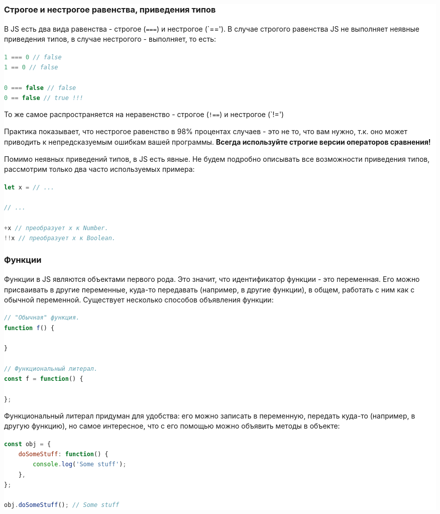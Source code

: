 ### Строгое и нестрогое равенства, приведения типов

В JS есть два вида равенства - строгое (`===`) и нестрогое (`=='). В случае строгого равенства JS не выполняет неявные приведения типов, в случае нестрогого - выполняет, то есть:

```javascript
1 === 0 // false
1 == 0 // false

0 === false // false
0 == false // true !!!
```

То же самое распространяется на неравенство - строгое (`!==`) и нестрогое (`!=')

Практика показывает, что нестрогое равенство в 98% процентах случаев - это не то, что вам нужно, т.к. оно может приводить к непредсказуемым ошибкам вашей программы. **Всегда используйте строгие версии операторов сравнения!**

Помимо неявных приведений типов, в JS есть явные. Не будем подробно описывать все возможности приведения типов, рассмотрим только два часто используемых примера:

```javascript
let x = // ...

// ...

+x // преобразует x к Number.
!!x // преобразует x к Boolean.
```

### Функции

Функции в JS являются объектами первого рода. Это значит, что идентификатор функции - это переменная. Его можно присваивать в другие переменные, куда-то передавать (например, в другие функции), в общем, работать с ним как с обычной переменной. Существует несколько способов объявления функции:

```javascript
// "Обычная" функция.
function f() {

}

// Функциональный литерал.
const f = function() {

};
```

Функциональный литерал придуман для удобства: его можно записать в переменную, передать куда-то (например, в другую функцию), но самое интересное, что с его помощью можно объявить методы в объекте:

```javascript
const obj = {
    doSomeStuff: function() {
        console.log('Some stuff');
    },
};

obj.doSomeStuff(); // Some stuff
```
